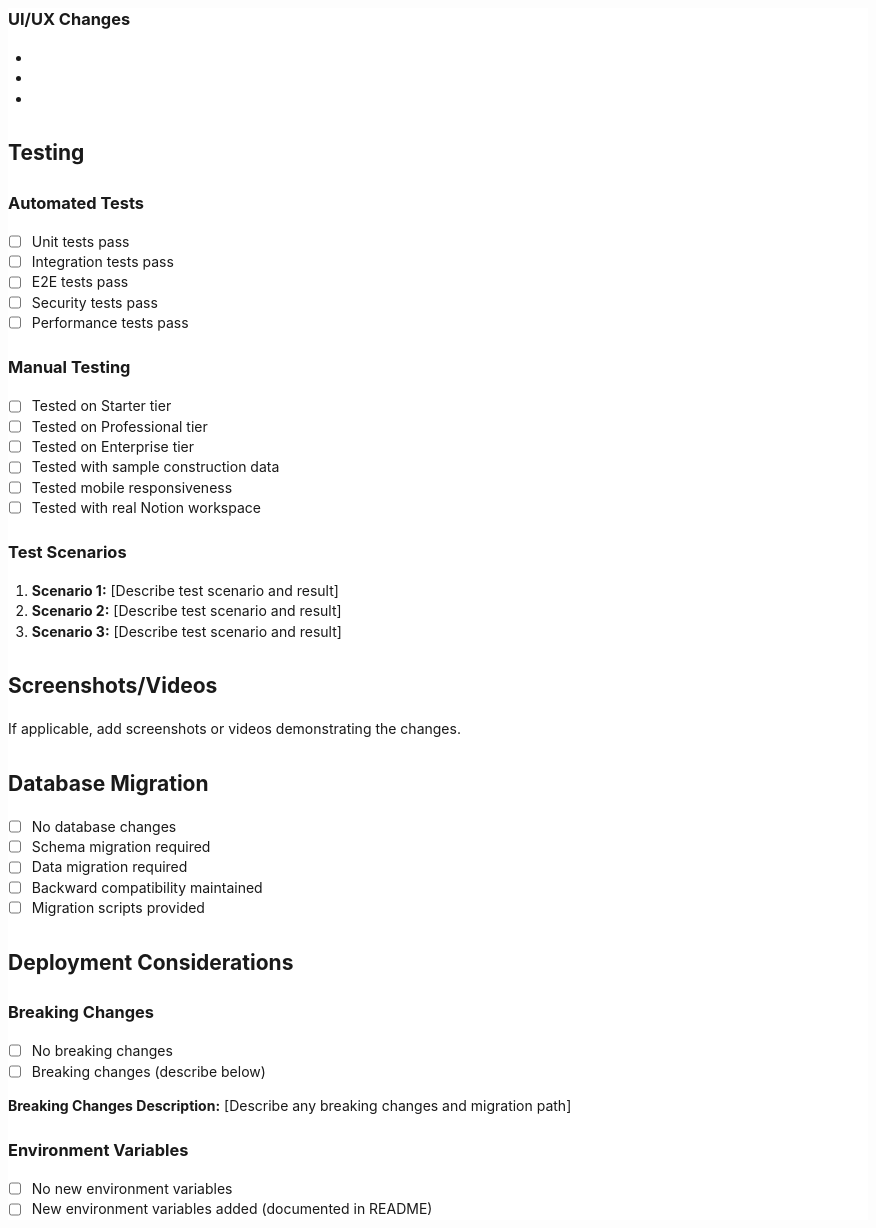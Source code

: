 ### UI/UX Changes
- 
- 
- 

## Testing

### Automated Tests
- [ ] Unit tests pass
- [ ] Integration tests pass
- [ ] E2E tests pass
- [ ] Security tests pass
- [ ] Performance tests pass

### Manual Testing
- [ ] Tested on Starter tier
- [ ] Tested on Professional tier
- [ ] Tested on Enterprise tier
- [ ] Tested with sample construction data
- [ ] Tested mobile responsiveness
- [ ] Tested with real Notion workspace

### Test Scenarios
1. **Scenario 1:** [Describe test scenario and result]
2. **Scenario 2:** [Describe test scenario and result]
3. **Scenario 3:** [Describe test scenario and result]

## Screenshots/Videos
If applicable, add screenshots or videos demonstrating the changes.

## Database Migration
- [ ] No database changes
- [ ] Schema migration required
- [ ] Data migration required
- [ ] Backward compatibility maintained
- [ ] Migration scripts provided

## Deployment Considerations

### Breaking Changes
- [ ] No breaking changes
- [ ] Breaking changes (describe below)

**Breaking Changes Description:**
[Describe any breaking changes and migration path]

### Environment Variables
- [ ] No new environment variables
- [ ] New environment variables added (documented in README)
